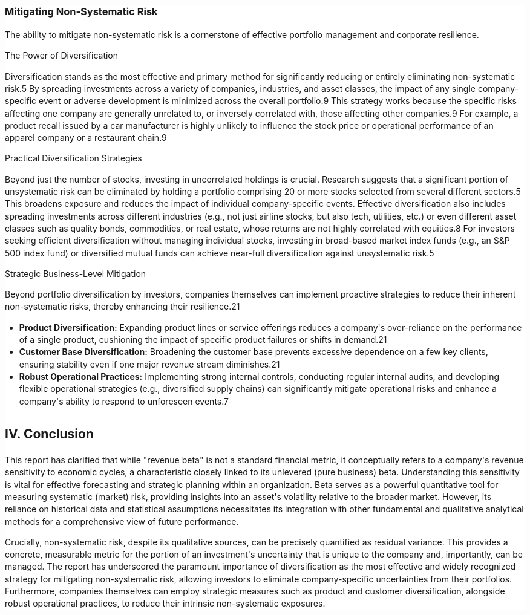 ### Mitigating Non-Systematic Risk

The ability to mitigate non-systematic risk is a cornerstone of effective portfolio management and corporate resilience.

The Power of Diversification

Diversification stands as the most effective and primary method for significantly reducing or entirely eliminating non-systematic risk.5 By spreading investments across a variety of companies, industries, and asset classes, the impact of any single company-specific event or adverse development is minimized across the overall portfolio.9 This strategy works because the specific risks affecting one company are generally unrelated to, or inversely correlated with, those affecting other companies.9 For example, a product recall issued by a car manufacturer is highly unlikely to influence the stock price or operational performance of an apparel company or a restaurant chain.9

Practical Diversification Strategies

Beyond just the number of stocks, investing in uncorrelated holdings is crucial. Research suggests that a significant portion of unsystematic risk can be eliminated by holding a portfolio comprising 20 or more stocks selected from several different sectors.5 This broadens exposure and reduces the impact of individual company-specific events. Effective diversification also includes spreading investments across different industries (e.g., not just airline stocks, but also tech, utilities, etc.) or even different asset classes such as quality bonds, commodities, or real estate, whose returns are not highly correlated with equities.8 For investors seeking efficient diversification without managing individual stocks, investing in broad-based market index funds (e.g., an S&P 500 index fund) or diversified mutual funds can achieve near-full diversification against unsystematic risk.5

Strategic Business-Level Mitigation

Beyond portfolio diversification by investors, companies themselves can implement proactive strategies to reduce their inherent non-systematic risks, thereby enhancing their resilience.21

- **Product Diversification:** Expanding product lines or service offerings reduces a company's over-reliance on the performance of a single product, cushioning the impact of specific product failures or shifts in demand.21
- **Customer Base Diversification:** Broadening the customer base prevents excessive dependence on a few key clients, ensuring stability even if one major revenue stream diminishes.21
- **Robust Operational Practices:** Implementing strong internal controls, conducting regular internal audits, and developing flexible operational strategies (e.g., diversified supply chains) can significantly mitigate operational risks and enhance a company's ability to respond to unforeseen events.7

## IV. Conclusion

This report has clarified that while "revenue beta" is not a standard financial metric, it conceptually refers to a company's revenue sensitivity to economic cycles, a characteristic closely linked to its unlevered (pure business) beta. Understanding this sensitivity is vital for effective forecasting and strategic planning within an organization. Beta serves as a powerful quantitative tool for measuring systematic (market) risk, providing insights into an asset's volatility relative to the broader market. However, its reliance on historical data and statistical assumptions necessitates its integration with other fundamental and qualitative analytical methods for a comprehensive view of future performance.

Crucially, non-systematic risk, despite its qualitative sources, can be precisely quantified as residual variance. This provides a concrete, measurable metric for the portion of an investment's uncertainty that is unique to the company and, importantly, can be managed. The report has underscored the paramount importance of diversification as the most effective and widely recognized strategy for mitigating non-systematic risk, allowing investors to eliminate company-specific uncertainties from their portfolios. Furthermore, companies themselves can employ strategic measures such as product and customer diversification, alongside robust operational practices, to reduce their intrinsic non-systematic exposures.
